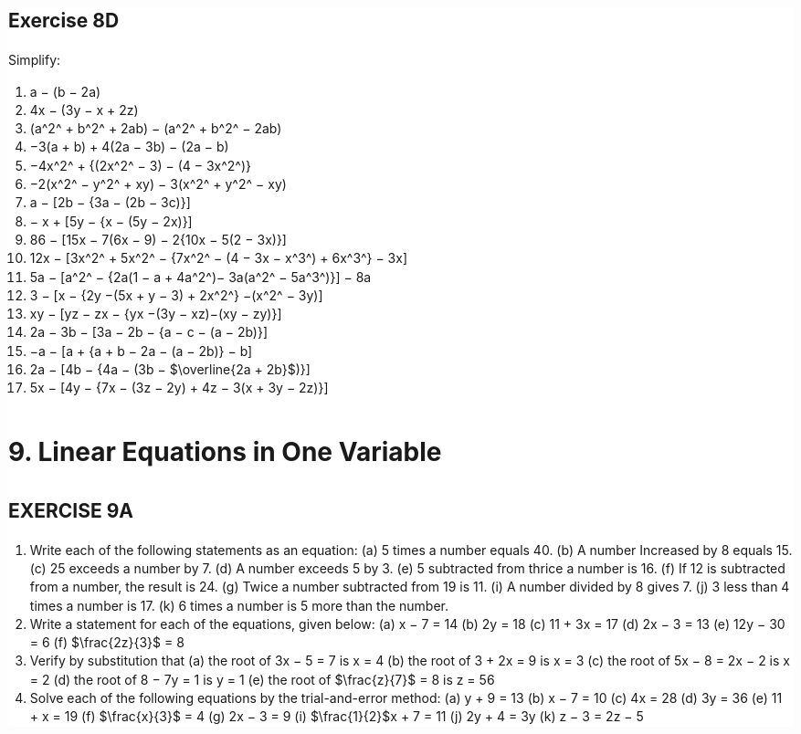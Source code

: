 ## Exercise 8D

Simplify:

1. a − (b − 2a)
2. 4x − (3y − x + 2z)
3. (a^2^ + b^2^ + 2ab) − (a^2^ + b^2^ − 2ab)
4. −3(a + b) + 4(2a − 3b) − (2a − b)
5. −4x^2^ + {(2x^2^ − 3) − (4 − 3x^2^)}
6. −2(x^2^ − y^2^ + xy) − 3(x^2^ + y^2^ − xy)
7. a − [2b − {3a − (2b − 3c)}]
8. − x + [5y − {x − (5y − 2x)}]
9. 86 − [15x − 7(6x − 9) − 2{10x − 5(2 − 3x)}]
10. 12x − [3x^2^ + 5x^2^ − {7x^2^ − (4 − 3x − x^3^) + 6x^3^} − 3x]
11. 5a − [a^2^ − {2a(1 − a + 4a^2^)− 3a(a^2^ − 5a^3^)}] − 8a
12. 3 − [x − {2y −(5x + y − 3) + 2x^2^} −(x^2^ − 3y)]
13. xy − [yz − zx − {yx −(3y − xz)−(xy − zy)}]
14. 2a − 3b − [3a − 2b − {a − c − (a − 2b)}]
15. −a − [a + {a + b − 2a − (a − 2b)} − b]
16. 2a − [4b − {4a − (3b − $\overline{2a + 2b}$)}]
17. 5x − [4y − {7x − (3z − 2y) + 4z − 3(x + 3y − 2z)}]

# 9. Linear Equations in One Variable

## EXERCISE 9A

1. Write each of the following statements as an equation:
   (a) 5 times a number equals 40.
   (b) A number Increased by 8 equals 15.
   (c) 25 exceeds a number by 7.
   (d) A number exceeds 5 by 3.
   (e) 5 subtracted from thrice a number is 16.
   (f) If 12 is subtracted from a number, the result is 24.
   (g) Twice a number subtracted from 19 is 11.
   (i) A number divided by 8 gives 7.
   (j) 3 less than 4 times a number is 17.
   (k) 6 times a number is 5 more than the number.
2. Write a statement for each of the equations, given below:
   (a) x − 7 = 14
   (b) 2y = 18
   (c) 11 + 3x = 17
   (d) 2x − 3 = 13
   (e) 12y − 30 = 6
   (f) $\frac{2z}{3}$ = 8
3. Verify by substitution that
   (a) the root of 3x − 5 = 7 is x = 4
   (b) the root of 3 + 2x = 9 is x = 3
   (c) the root of 5x − 8 = 2x − 2 is x = 2
   (d) the root of 8 − 7y = 1 is y = 1
   (e) the root of $\frac{z}{7}$ = 8 is z = 56
4. Solve each of the following equations by the trial-and-error method:
   (a) y + 9 = 13
   (b) x − 7 = 10
   (c) 4x = 28
   (d) 3y = 36
   (e) 11 + x = 19
   (f) $\frac{x}{3}$ = 4
   (g) 2x − 3 = 9
   (i) $\frac{1}{2}$x + 7 = 11
   (j) 2y + 4 = 3y
   (k) z − 3 = 2z − 5
